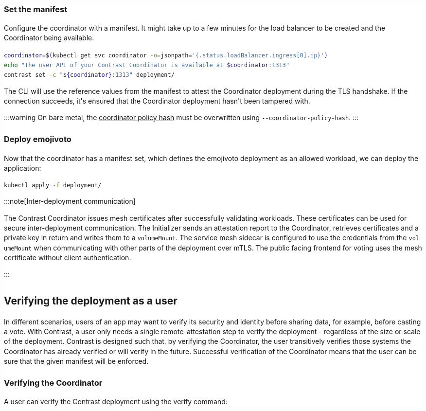 ### Set the manifest

Configure the coordinator with a manifest. It might take up to a few minutes for
the load balancer to be created and the Coordinator being available.

```sh
coordinator=$(kubectl get svc coordinator -o=jsonpath='{.status.loadBalancer.ingress[0].ip}')
echo "The user API of your Contrast Coordinator is available at $coordinator:1313"
contrast set -c "${coordinator}:1313" deployment/
```

The CLI will use the reference values from the manifest to attest the
Coordinator deployment during the TLS handshake. If the connection succeeds,
it's ensured that the Coordinator deployment hasn't been tampered with.

:::warning On bare metal, the
[coordinator policy hash](../components/policies.md#platform-differences) must
be overwritten using `--coordinator-policy-hash`. :::

### Deploy emojivoto

Now that the coordinator has a manifest set, which defines the emojivoto
deployment as an allowed workload, we can deploy the application:

```sh
kubectl apply -f deployment/
```

:::note[Inter-deployment communication]

The Contrast Coordinator issues mesh certificates after successfully validating
workloads. These certificates can be used for secure inter-deployment
communication. The Initializer sends an attestation report to the Coordinator,
retrieves certificates and a private key in return and writes them to a
`volumeMount`. The service mesh sidecar is configured to use the credentials
from the `volumeMount` when communicating with other parts of the deployment
over mTLS. The public facing frontend for voting uses the mesh certificate
without client authentication.

:::

## Verifying the deployment as a user

In different scenarios, users of an app may want to verify its security and
identity before sharing data, for example, before casting a vote. With Contrast,
a user only needs a single remote-attestation step to verify the deployment -
regardless of the size or scale of the deployment. Contrast is designed such
that, by verifying the Coordinator, the user transitively verifies those systems
the Coordinator has already verified or will verify in the future. Successful
verification of the Coordinator means that the user can be sure that the given
manifest will be enforced.

### Verifying the Coordinator

A user can verify the Contrast deployment using the verify command:
